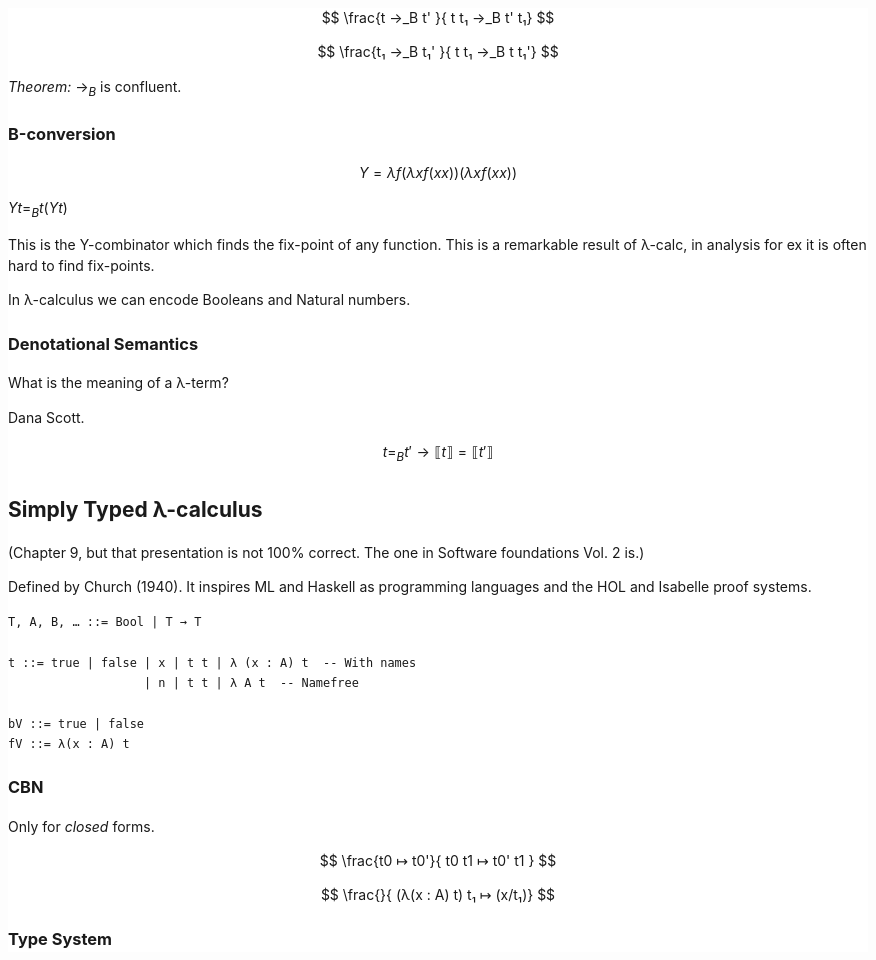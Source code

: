 $$
\frac{t →_Β t' }{ t t₁ →_Β t' t₁}
$$

$$
\frac{t₁ →_Β t₁' }{ t t₁ →_Β t t₁'}
$$

_Theorem:_ $→_Β$ is confluent.

### Β-conversion ###

$$ Y = λf (λx f(x x)) (λx f(x x)) $$

$Y t =_Β t (Y t)$

This is the Y-combinator which finds the fix-point of any
function. This is a remarkable result of λ-calc, in analysis for ex it
is often hard to find fix-points.

In λ-calculus we can encode Booleans and Natural numbers.

### Denotational Semantics ###

What is the meaning of a λ-term?

Dana Scott.

$$t =_Β t'  →  ⟦ t ⟧ = ⟦ t' ⟧$$


Simply Typed λ-calculus
-----------------------

(Chapter 9, but that presentation is not 100% correct. The one in
Software foundations Vol. 2 is.)

Defined by Church (1940). It inspires ML and Haskell as programming
languages and the HOL and Isabelle proof systems.

```
T, A, B, … ::= Bool | T → T

t ::= true | false | x | t t | λ (x : A) t  -- With names
                   | n | t t | λ A t  -- Namefree

bV ::= true | false
fV ::= λ(x : A) t
```

### CBN ###
Only for _closed_ forms.

$$ \frac{t0 ↦ t0'}{ t0 t1 ↦ t0' t1 } $$

$$ \frac{}{ (λ(x : A) t) t₁ ↦ (x/t₁)} $$


### Type System ###
